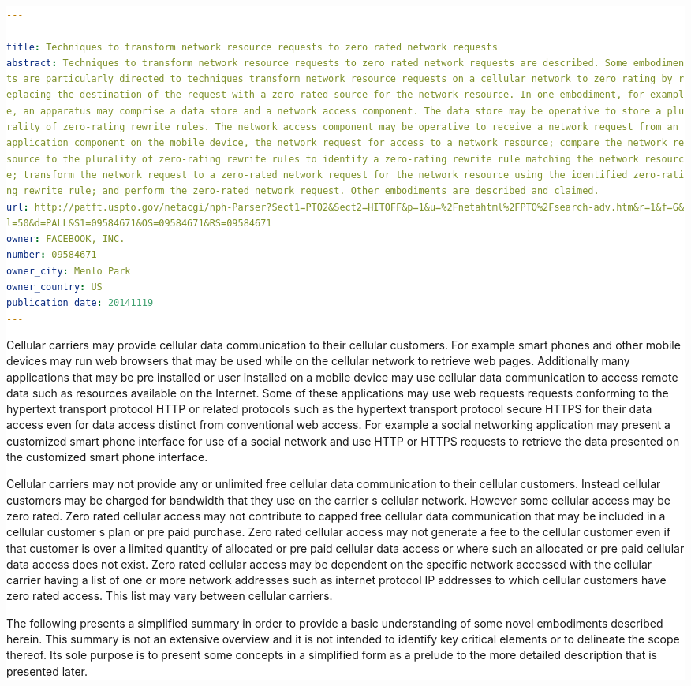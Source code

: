 ```yaml
---

title: Techniques to transform network resource requests to zero rated network requests
abstract: Techniques to transform network resource requests to zero rated network requests are described. Some embodiments are particularly directed to techniques transform network resource requests on a cellular network to zero rating by replacing the destination of the request with a zero-rated source for the network resource. In one embodiment, for example, an apparatus may comprise a data store and a network access component. The data store may be operative to store a plurality of zero-rating rewrite rules. The network access component may be operative to receive a network request from an application component on the mobile device, the network request for access to a network resource; compare the network resource to the plurality of zero-rating rewrite rules to identify a zero-rating rewrite rule matching the network resource; transform the network request to a zero-rated network request for the network resource using the identified zero-rating rewrite rule; and perform the zero-rated network request. Other embodiments are described and claimed.
url: http://patft.uspto.gov/netacgi/nph-Parser?Sect1=PTO2&Sect2=HITOFF&p=1&u=%2Fnetahtml%2FPTO%2Fsearch-adv.htm&r=1&f=G&l=50&d=PALL&S1=09584671&OS=09584671&RS=09584671
owner: FACEBOOK, INC.
number: 09584671
owner_city: Menlo Park
owner_country: US
publication_date: 20141119
---
```

Cellular carriers may provide cellular data communication to their cellular customers. For example smart phones and other mobile devices may run web browsers that may be used while on the cellular network to retrieve web pages. Additionally many applications that may be pre installed or user installed on a mobile device may use cellular data communication to access remote data such as resources available on the Internet. Some of these applications may use web requests requests conforming to the hypertext transport protocol HTTP or related protocols such as the hypertext transport protocol secure HTTPS for their data access even for data access distinct from conventional web access. For example a social networking application may present a customized smart phone interface for use of a social network and use HTTP or HTTPS requests to retrieve the data presented on the customized smart phone interface.

Cellular carriers may not provide any or unlimited free cellular data communication to their cellular customers. Instead cellular customers may be charged for bandwidth that they use on the carrier s cellular network. However some cellular access may be zero rated. Zero rated cellular access may not contribute to capped free cellular data communication that may be included in a cellular customer s plan or pre paid purchase. Zero rated cellular access may not generate a fee to the cellular customer even if that customer is over a limited quantity of allocated or pre paid cellular data access or where such an allocated or pre paid cellular data access does not exist. Zero rated cellular access may be dependent on the specific network accessed with the cellular carrier having a list of one or more network addresses such as internet protocol IP addresses to which cellular customers have zero rated access. This list may vary between cellular carriers.

The following presents a simplified summary in order to provide a basic understanding of some novel embodiments described herein. This summary is not an extensive overview and it is not intended to identify key critical elements or to delineate the scope thereof. Its sole purpose is to present some concepts in a simplified form as a prelude to the more detailed description that is presented later.
